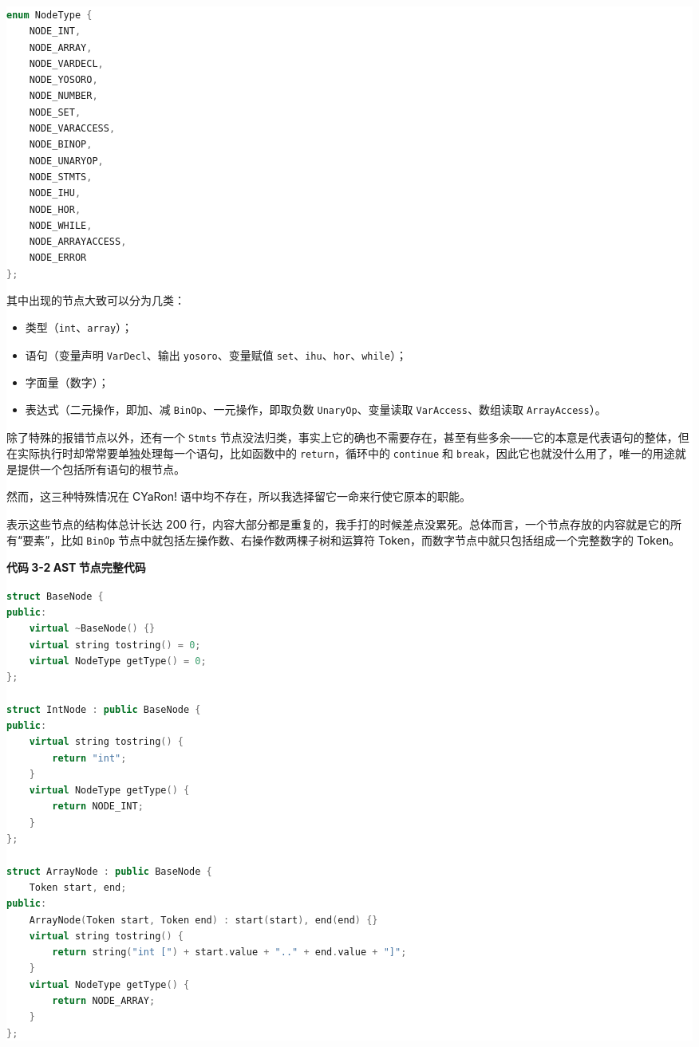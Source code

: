 ```cpp
enum NodeType {
    NODE_INT,
    NODE_ARRAY,
    NODE_VARDECL,
    NODE_YOSORO,
    NODE_NUMBER,
    NODE_SET,
    NODE_VARACCESS,
    NODE_BINOP,
    NODE_UNARYOP,
    NODE_STMTS,
    NODE_IHU,
    NODE_HOR,
    NODE_WHILE,
    NODE_ARRAYACCESS,
    NODE_ERROR
};
```

其中出现的节点大致可以分为几类：

* 类型（`int`、`array`）；

* 语句（变量声明 `VarDecl`、输出 `yosoro`、变量赋值 `set`、`ihu`、`hor`、`while`）；

* 字面量（数字）；

* 表达式（二元操作，即加、减 `BinOp`、一元操作，即取负数 `UnaryOp`、变量读取 `VarAccess`、数组读取 `ArrayAccess`）。

除了特殊的报错节点以外，还有一个 `Stmts` 节点没法归类，事实上它的确也不需要存在，甚至有些多余——它的本意是代表语句的整体，但在实际执行时却常常要单独处理每一个语句，比如函数中的 `return`，循环中的 `continue` 和 `break`，因此它也就没什么用了，唯一的用途就是提供一个包括所有语句的根节点。

然而，这三种特殊情况在 CYaRon! 语中均不存在，所以我选择留它一命来行使它原本的职能。

表示这些节点的结构体总计长达 $200$ 行，内容大部分都是重复的，我手打的时候差点没累死。总体而言，一个节点存放的内容就是它的所有“要素”，比如 `BinOp` 节点中就包括左操作数、右操作数两棵子树和运算符 Token，而数字节点中就只包括组成一个完整数字的 Token。

**代码 3-2 AST 节点完整代码**

```cpp
struct BaseNode {
public:
    virtual ~BaseNode() {}
    virtual string tostring() = 0;
    virtual NodeType getType() = 0;
};

struct IntNode : public BaseNode {
public:
    virtual string tostring() {
        return "int";
    }
    virtual NodeType getType() {
        return NODE_INT;
    }
};

struct ArrayNode : public BaseNode {
    Token start, end;
public:
    ArrayNode(Token start, Token end) : start(start), end(end) {}
    virtual string tostring() {
        return string("int [") + start.value + ".." + end.value + "]";
    }
    virtual NodeType getType() {
        return NODE_ARRAY;
    }
};
```